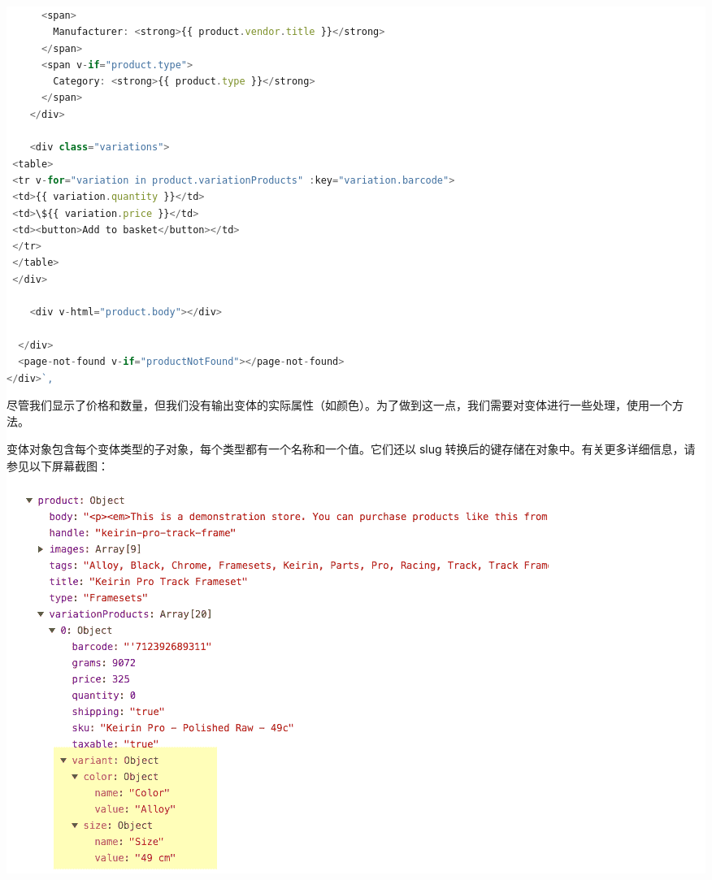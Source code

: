 ```js
      <span>
        Manufacturer: <strong>{{ product.vendor.title }}</strong>
      </span>
      <span v-if="product.type">
        Category: <strong>{{ product.type }}</strong>
      </span>
    </div>

    <div class="variations">
 <table>
 <tr v-for="variation in product.variationProducts" :key="variation.barcode">
 <td>{{ variation.quantity }}</td>
 <td>\${{ variation.price }}</td>
 <td><button>Add to basket</button></td>
 </tr>
 </table>
 </div>

    <div v-html="product.body"></div>

  </div>
  <page-not-found v-if="productNotFound"></page-not-found>
</div>`,
```

尽管我们显示了价格和数量，但我们没有输出变体的实际属性（如颜色）。为了做到这一点，我们需要对变体进行一些处理，使用一个方法。

变体对象包含每个变体类型的子对象，每个类型都有一个名称和一个值。它们还以 slug 转换后的键存储在对象中。有关更多详细信息，请参见以下屏幕截图：

![](img/28be9090-e8ff-4446-a407-dc2a0dad9ded.png)
